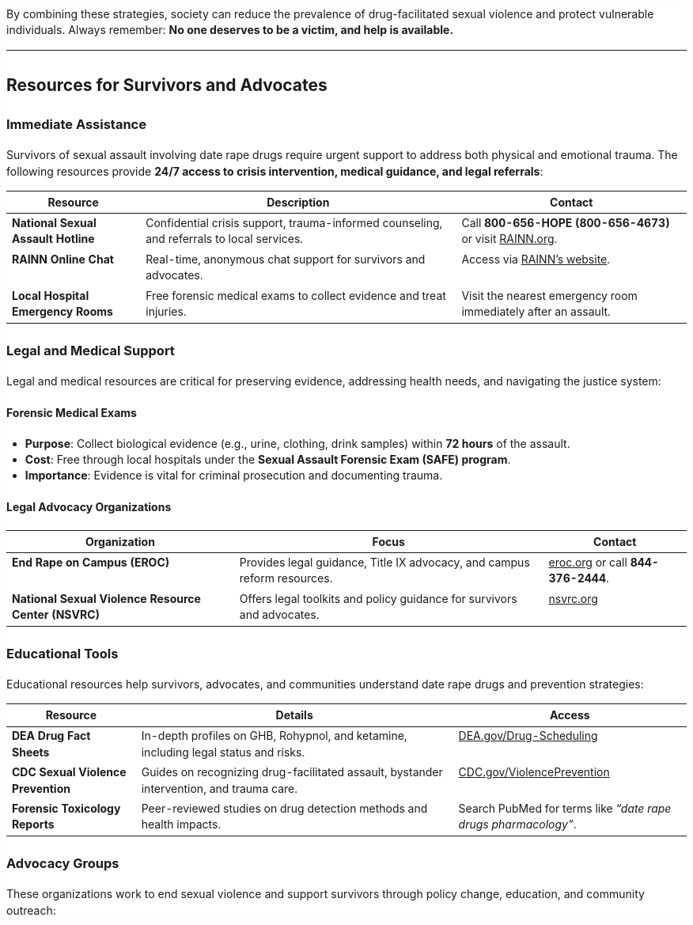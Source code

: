 By combining these strategies, society can reduce the prevalence of drug-facilitated sexual violence and protect vulnerable individuals. Always remember: **No one deserves to be a victim, and help is available.**  

---

## Resources for Survivors and Advocates  

### Immediate Assistance  
Survivors of sexual assault involving date rape drugs require urgent support to address both physical and emotional trauma. The following resources provide **24/7 access to crisis intervention, medical guidance, and legal referrals**:  

| **Resource**                          | **Description**                                                                 | **Contact**                                                                 |
|---------------------------------------|---------------------------------------------------------------------------------|-----------------------------------------------------------------------------|
| **National Sexual Assault Hotline**   | Confidential crisis support, trauma-informed counseling, and referrals to local services. | Call **800-656-HOPE (800-656-4673)** or visit [RAINN.org](https://www.rainn.org). |
| **RAINN Online Chat**                 | Real-time, anonymous chat support for survivors and advocates.                  | Access via [RAINN’s website](https://www.rainn.org/support/chat).            |
| **Local Hospital Emergency Rooms**    | Free forensic medical exams to collect evidence and treat injuries.            | Visit the nearest emergency room immediately after an assault.                |

### Legal and Medical Support  
Legal and medical resources are critical for preserving evidence, addressing health needs, and navigating the justice system:  

#### **Forensic Medical Exams**  
- **Purpose**: Collect biological evidence (e.g., urine, clothing, drink samples) within **72 hours** of the assault.  
- **Cost**: Free through local hospitals under the **Sexual Assault Forensic Exam (SAFE) program**.  
- **Importance**: Evidence is vital for criminal prosecution and documenting trauma.  

#### **Legal Advocacy Organizations**  
| **Organization**               | **Focus**                                                                 | **Contact**                                                                 |
|--------------------------------|---------------------------------------------------------------------------|-----------------------------------------------------------------------------|
| **End Rape on Campus (EROC)**  | Provides legal guidance, Title IX advocacy, and campus reform resources.   | [eroc.org](https://www.eroc.org) or call **844-376-2444**.                  |
| **National Sexual Violence Resource Center (NSVRC)** | Offers legal toolkits and policy guidance for survivors and advocates.         | [nsvrc.org](https://www.nsvrc.org)                                          |

### Educational Tools  
Educational resources help survivors, advocates, and communities understand date rape drugs and prevention strategies:  

| **Resource**                          | **Details**                                                                 | **Access**                                                                 |
|---------------------------------------|-----------------------------------------------------------------------------|-----------------------------------------------------------------------------|
| **DEA Drug Fact Sheets**              | In-depth profiles on GHB, Rohypnol, and ketamine, including legal status and risks. | [DEA.gov/Drug-Scheduling](https://www.dea.gov/drug-information/drug-scheduling) |
| **CDC Sexual Violence Prevention**    | Guides on recognizing drug-facilitated assault, bystander intervention, and trauma care. | [CDC.gov/ViolencePrevention](https://www.cdc.gov/violenceprevention)         |
| **Forensic Toxicology Reports**       | Peer-reviewed studies on drug detection methods and health impacts.             | Search PubMed for terms like *“date rape drugs pharmacology”*.               |

### Advocacy Groups  
These organizations work to end sexual violence and support survivors through policy change, education, and community outreach:  
